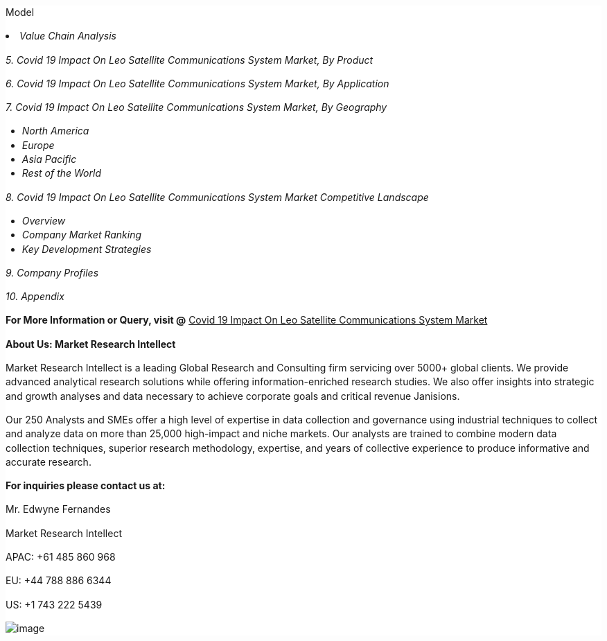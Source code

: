 Model</span></em></li><li><em><span class="">Value Chain Analysis</span></em></li></ul><p><em><span class="font-[700]">5. Covid 19 Impact On Leo Satellite Communications System Market, By Product</span></em></p><p><em><span class="font-[700]">6. Covid 19 Impact On Leo Satellite Communications System Market, By Application</span></em></p><p><em><span class="font-[700]">7. Covid 19 Impact On Leo Satellite Communications System Market, By Geography</span></em></p><ul><li><em><span class="">North America</span></em></li><li><em><span class="">Europe</span></em></li><li><em><span class="">Asia Pacific</span></em></li><li><em><span class="">Rest of the World</span></em></li></ul><p><em><span class="font-[700]">8. Covid 19 Impact On Leo Satellite Communications System Market Competitive Landscape</span></em></p><ul><li><em><span class="">Overview</span></em></li><li><em><span class="">Company Market Ranking</span></em></li><li><em><span class="">Key Development Strategies</span></em></li></ul><p><em><span class="font-[700]">9. Company Profiles</span></em></p><p><em><span class="font-[700]">10. Appendix</span></em></p><p><span class="font-[700]"><strong>For More Information or Query, visit&nbsp;@</strong>&nbsp;</span><span class="font-[700]"><a href="https://www.marketresearchintellect.com/product/covid-19-impact-on-leo-satellite-communications-system-market-size-forecast/?utm_source=Linkedin&utm_medium=841" target="_blank" data-tracking-control-name="article-ssr-frontend-pulse_little-text-block" data-tracking-will-navigate="" data-test-link="">Covid 19 Impact On Leo Satellite Communications System Market</a></span></p><p><strong><span class="font-[700]">About Us: Market Research Intellect</span></strong></p><p><span class="">Market Research Intellect is a leading Global Research and Consulting firm servicing over 5000+ global clients. We provide advanced analytical research solutions while offering information-enriched research studies.&nbsp;</span>We also offer insights into strategic and growth analyses and data necessary to achieve corporate goals and critical revenue Janisions.</p><p><span class="">Our 250 Analysts and SMEs offer a high level of expertise in data collection and governance using industrial techniques to collect and analyze data on more than 25,000 high-impact and niche markets. Our analysts are trained to combine modern data collection techniques, superior research methodology, expertise, and years of collective experience to produce informative and accurate research.</span></p><p><strong>For inquiries please contact us at:</strong></p><p>Mr. Edwyne Fernandes</p><p>Market Research Intellect</p><p>APAC: +61 485 860 968</p><p>EU: +44 788 886 6344</p><p>US: +1 743 222 5439</p>
![image](https://github.com/user-attachments/assets/81fe29de-7d8a-41c8-a76f-f04f11c9b760)
